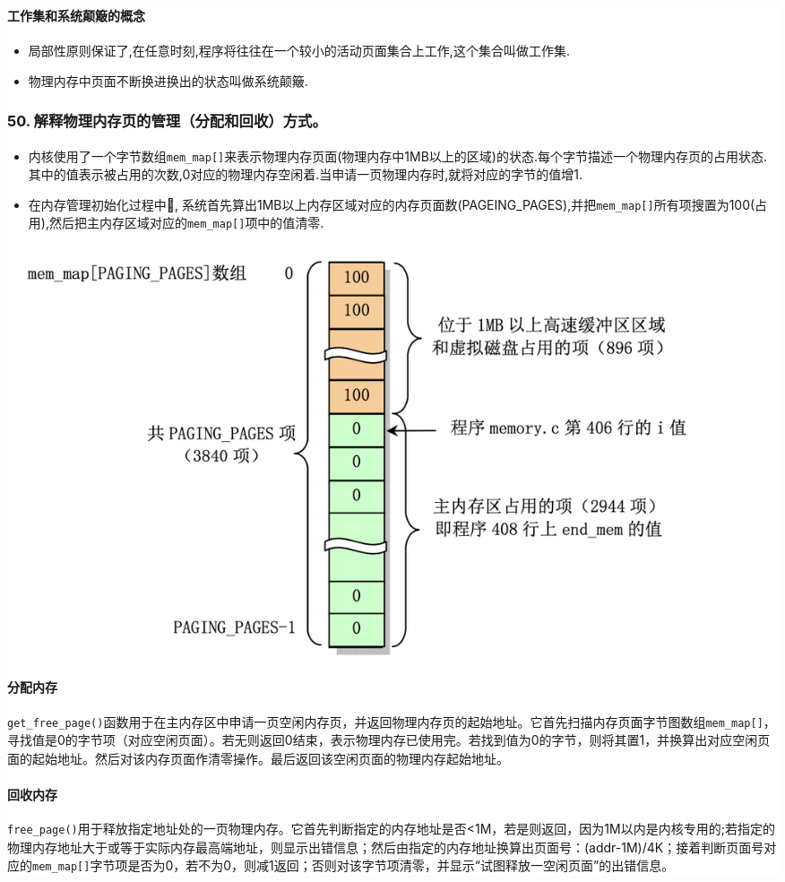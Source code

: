 #### 工作集和系统颠簸的概念

- 局部性原则保证了,在任意时刻,程序将往往在一个较小的活动页面集合上工作,这个集合叫做工作集.

- 物理内存中页面不断换进换出的状态叫做系统颠簸.

### 50. 解释物理内存页的管理（分配和回收）方式。

- 内核使用了一个字节数组`mem_map[]`来表示物理内存页面(物理内存中1MB以上的区域)的状态.每个字节描述一个物理内存页的占用状态.其中的值表示被占用的次数,0对应的物理内存空闲着.当申请一页物理内存时,就将对应的字节的值增1.

- 在内存管理初始化过程中, 系统首先算出1MB以上内存区域对应的内存页面数(PAGEING_PAGES),并把`mem_map[]`所有项搜置为100(占用),然后把主内存区域对应的`mem_map[]`项中的值清零.

![](./imgs/2019-12-05-22-00-25.png)

#### 分配内存

`get_free_page()`函数用于在主内存区中申请一页空闲内存页，并返回物理内存页的起始地址。它首先扫描内存页面字节图数组`mem_map[]`，寻找值是0的字节项（对应空闲页面）。若无则返回0结束，表示物理内存已使用完。若找到值为0的字节，则将其置1，并换算出对应空闲页面的起始地址。然后对该内存页面作清零操作。最后返回该空闲页面的物理内存起始地址。

#### 回收内存

`free_page()`用于释放指定地址处的一页物理内存。它首先判断指定的内存地址是否<1M，若是则返回，因为1M以内是内核专用的;若指定的物理内存地址大于或等于实际内存最高端地址，则显示出错信息；然后由指定的内存地址换算出页面号：(addr-1M)/4K；接着判断页面号对应的`mem_map[]`字节项是否为0，若不为0，则减1返回；否则对该字节项清零，并显示“试图释放一空闲页面”的出错信息。
